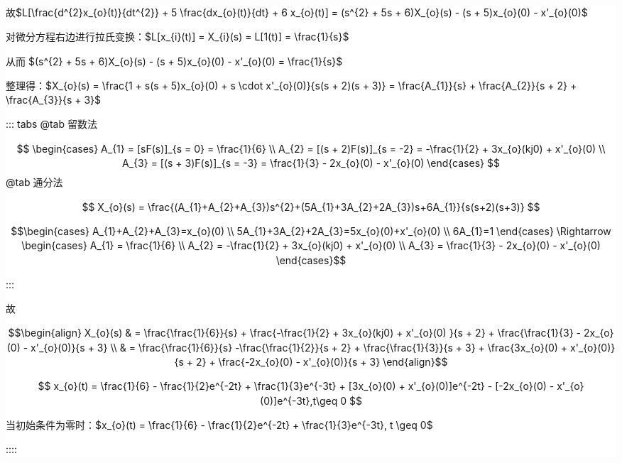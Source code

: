 故$L[\frac{d^{2}x_{o}(t)}{dt^{2}} + 5 \frac{dx_{o}(t)}{dt} + 6 x_{o}(t)] = (s^{2} + 5s + 6)X_{o}(s) - (s + 5)x_{o}(0) - x'_{o}(0)$

对微分方程右边进行拉氏变换：$L[x_{i}(t)] = X_{i}(s) = L[1(t)] = \frac{1}{s}$

从而 $(s^{2} + 5s + 6)X_{o}(s) - (s + 5)x_{o}(0) - x'_{o}(0) = \frac{1}{s}$ 

整理得：$X_{o}(s) = \frac{1 + s(s + 5)x_{o}(0) + s \cdot x'_{o}(0)}{s(s + 2)(s + 3)} = \frac{A_{1}}{s} + \frac{A_{2}}{s + 2} + \frac{A_{3}}{s + 3}$

::: tabs
@tab 留数法

$$
\begin{cases}
A_{1} = [sF(s)]_{s = 0} = \frac{1}{6} \\
A_{2} = [(s + 2)F(s)]_{s = -2} = -\frac{1}{2} + 3x_{o}(kj0) + x'_{o}(0) \\
A_{3} = [(s + 3)F(s)]_{s = -3} = \frac{1}{3} - 2x_{o}(0) - x'_{o}(0)
\end{cases}
$$
@tab 通分法

$$
X_{o}(s) = \frac{(A_{1}+A_{2}+A_{3})s^{2}+(5A_{1}+3A_{2}+2A_{3})s+6A_{1}}{s(s+2)(s+3)}
$$

$$\begin{cases}
A_{1}+A_{2}+A_{3}=x_{o}(0) \\
5A_{1}+3A_{2}+2A_{3}=5x_{o}(0)+x'_{o}(0) \\
6A_{1}=1
\end{cases}
\Rightarrow
\begin{cases}
A_{1} = \frac{1}{6} \\
A_{2} = -\frac{1}{2} + 3x_{o}(kj0) + x'_{o}(0) \\
A_{3} = \frac{1}{3} - 2x_{o}(0) - x'_{o}(0)
\end{cases}$$

:::

故

$$\begin{align}
X_{o}(s) & = \frac{\frac{1}{6}}{s} + \frac{-\frac{1}{2} + 3x_{o}(kj0) + x'_{o}(0) }{s + 2}  + \frac{\frac{1}{3} - 2x_{o}(0) - x'_{o}(0)}{s + 3} \\
	& = \frac{\frac{1}{6}}{s} -\frac{\frac{1}{2}}{s + 2} + \frac{\frac{1}{3}}{s + 3} + \frac{3x_{o}(0) + x'_{o}(0)}{s + 2} + \frac{-2x_{o}(0) - x'_{o}(0)}{s + 3}
\end{align}$$

$$
x_{o}(t) = \frac{1}{6}  - \frac{1}{2}e^{-2t} + \frac{1}{3}e^{-3t} + [3x_{o}(0) + x'_{o}(0)]e^{-2t} - [-2x_{o}(0) - x'_{o}(0)]e^{-3t},t\geq 0
$$

当初始条件为零时：$x_{o}(t) = \frac{1}{6}  - \frac{1}{2}e^{-2t} + \frac{1}{3}e^{-3t}, t \geq 0$

::::
